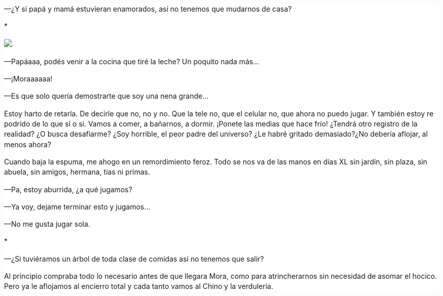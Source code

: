

—¿Y si papá y mamá estuvieran enamorados, así no tenemos que mudarnos de casa?




\*




![](https://cdn.flowlikemusic.com/files/images/43765/94cefe25-c7ce-48c6-9b27-3f57a89bb681.jpg)




—Papáaaa, podés venir a la cocina que tiré la leche? Un poquito nada más…




—¡Moraaaaaa!




—Es que solo quería demostrarte que soy una nena grande…




Estoy harto de retarla. De decirle que no, no y no. Que la tele no, que el celular no, que ahora no puedo jugar. Y también estoy re podrido de lo que sí o sí. Vamos a comer, a bañarnos, a dormir. ¡Ponete las medias que hace frío! ¿Tendrá otro registro de la realidad? ¿O busca desafiarme? ¿Soy horrible, el peor padre del universo? ¿Le habré gritado demasiado?¿No debería aflojar, al menos ahora?




Cuando baja la espuma, me ahogo en un remordimiento feroz. Todo se nos va de las manos en días XL sin jardín, sin plaza, sin abuela, sin amigos, hermana, tías ni primas.




—Pa, estoy aburrida, ¿a qué jugamos?




—Ya voy, dejame terminar esto y jugamos…




—No me gusta jugar sola.




\*




—¿Si tuviéramos un árbol de toda clase de comidas así no tenemos que salir?




Al principio compraba todo lo necesario antes de que llegara Mora, como para atrincherarnos sin necesidad de asomar el hocico. Pero ya le aflojamos al encierro total y cada tanto vamos al Chino y la verdulería.
